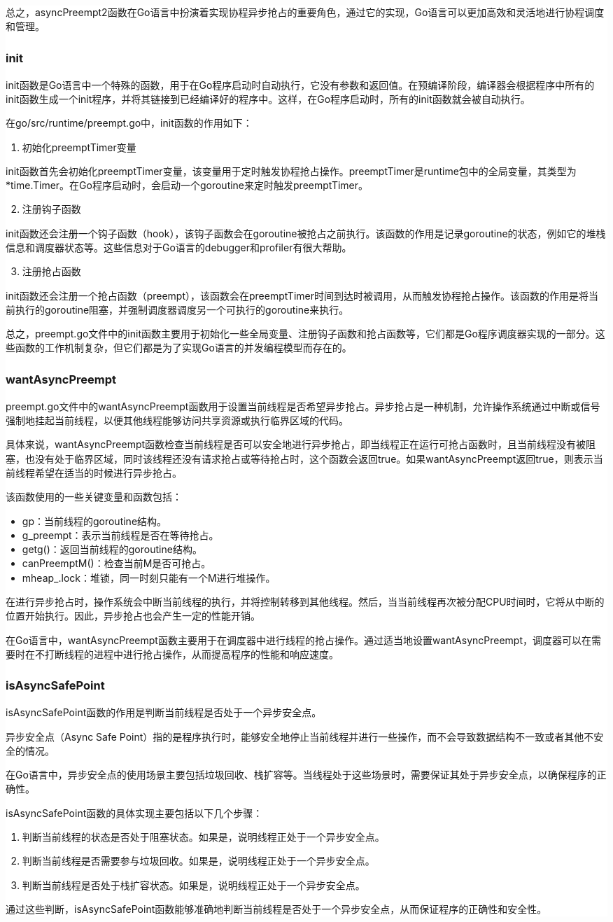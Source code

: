 总之，asyncPreempt2函数在Go语言中扮演着实现协程异步抢占的重要角色，通过它的实现，Go语言可以更加高效和灵活地进行协程调度和管理。



### init

init函数是Go语言中一个特殊的函数，用于在Go程序启动时自动执行，它没有参数和返回值。在预编译阶段，编译器会根据程序中所有的init函数生成一个init程序，并将其链接到已经编译好的程序中。这样，在Go程序启动时，所有的init函数就会被自动执行。

在go/src/runtime/preempt.go中，init函数的作用如下：

1. 初始化preemptTimer变量

init函数首先会初始化preemptTimer变量，该变量用于定时触发协程抢占操作。preemptTimer是runtime包中的全局变量，其类型为*time.Timer。在Go程序启动时，会启动一个goroutine来定时触发preemptTimer。

2. 注册钩子函数

init函数还会注册一个钩子函数（hook），该钩子函数会在goroutine被抢占之前执行。该函数的作用是记录goroutine的状态，例如它的堆栈信息和调度器状态等。这些信息对于Go语言的debugger和profiler有很大帮助。

3. 注册抢占函数

init函数还会注册一个抢占函数（preempt），该函数会在preemptTimer时间到达时被调用，从而触发协程抢占操作。该函数的作用是将当前执行的goroutine阻塞，并强制调度器调度另一个可执行的goroutine来执行。

总之，preempt.go文件中的init函数主要用于初始化一些全局变量、注册钩子函数和抢占函数等，它们都是Go程序调度器实现的一部分。这些函数的工作机制复杂，但它们都是为了实现Go语言的并发编程模型而存在的。



### wantAsyncPreempt

preempt.go文件中的wantAsyncPreempt函数用于设置当前线程是否希望异步抢占。异步抢占是一种机制，允许操作系统通过中断或信号强制地挂起当前线程，以便其他线程能够访问共享资源或执行临界区域的代码。

具体来说，wantAsyncPreempt函数检查当前线程是否可以安全地进行异步抢占，即当线程正在运行可抢占函数时，且当前线程没有被阻塞，也没有处于临界区域，同时该线程还没有请求抢占或等待抢占时，这个函数会返回true。如果wantAsyncPreempt返回true，则表示当前线程希望在适当的时候进行异步抢占。

该函数使用的一些关键变量和函数包括：

- gp：当前线程的goroutine结构。
- g_preempt：表示当前线程是否在等待抢占。
- getg()：返回当前线程的goroutine结构。
- canPreemptM()：检查当前M是否可抢占。
- mheap_.lock：堆锁，同一时刻只能有一个M进行堆操作。

在进行异步抢占时，操作系统会中断当前线程的执行，并将控制转移到其他线程。然后，当当前线程再次被分配CPU时间时，它将从中断的位置开始执行。因此，异步抢占也会产生一定的性能开销。

在Go语言中，wantAsyncPreempt函数主要用于在调度器中进行线程的抢占操作。通过适当地设置wantAsyncPreempt，调度器可以在需要时在不打断线程的进程中进行抢占操作，从而提高程序的性能和响应速度。



### isAsyncSafePoint

isAsyncSafePoint函数的作用是判断当前线程是否处于一个异步安全点。

异步安全点（Async Safe Point）指的是程序执行时，能够安全地停止当前线程并进行一些操作，而不会导致数据结构不一致或者其他不安全的情况。

在Go语言中，异步安全点的使用场景主要包括垃圾回收、栈扩容等。当线程处于这些场景时，需要保证其处于异步安全点，以确保程序的正确性。

isAsyncSafePoint函数的具体实现主要包括以下几个步骤：

1. 判断当前线程的状态是否处于阻塞状态。如果是，说明线程正处于一个异步安全点。

2. 判断当前线程是否需要参与垃圾回收。如果是，说明线程正处于一个异步安全点。

3. 判断当前线程是否处于栈扩容状态。如果是，说明线程正处于一个异步安全点。

通过这些判断，isAsyncSafePoint函数能够准确地判断当前线程是否处于一个异步安全点，从而保证程序的正确性和安全性。



